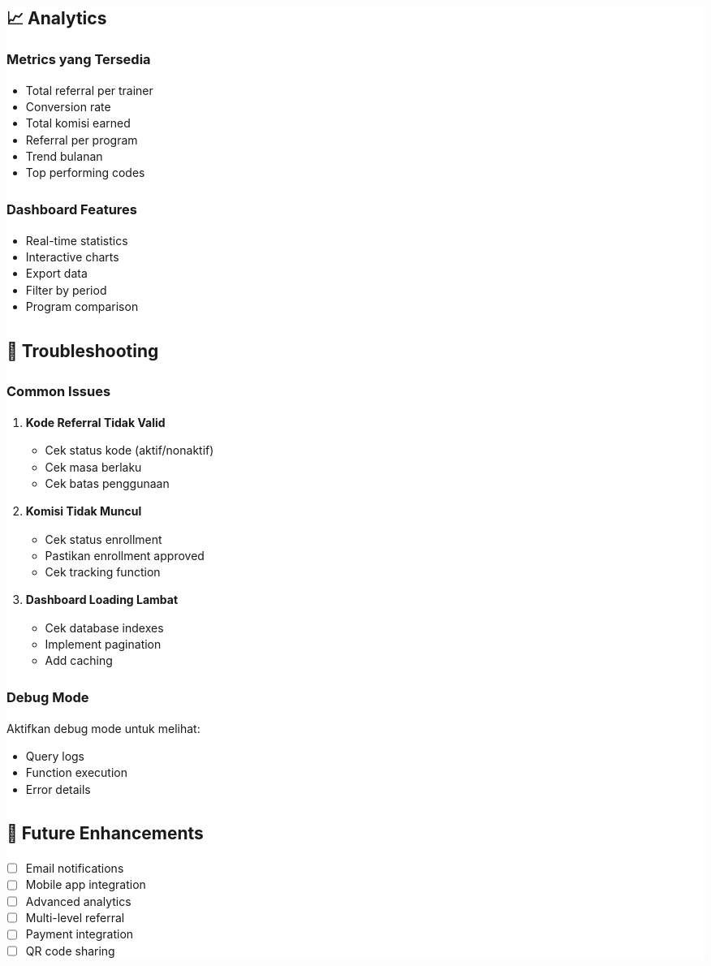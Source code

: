 ## 📈 Analytics

### Metrics yang Tersedia

- Total referral per trainer
- Conversion rate
- Total komisi earned
- Referral per program
- Trend bulanan
- Top performing codes

### Dashboard Features

- Real-time statistics
- Interactive charts
- Export data
- Filter by period
- Program comparison

## 🐛 Troubleshooting

### Common Issues

1. **Kode Referral Tidak Valid**
   - Cek status kode (aktif/nonaktif)
   - Cek masa berlaku
   - Cek batas penggunaan

2. **Komisi Tidak Muncul**
   - Cek status enrollment
   - Pastikan enrollment approved
   - Cek tracking function

3. **Dashboard Loading Lambat**
   - Cek database indexes
   - Implement pagination
   - Add caching

### Debug Mode

Aktifkan debug mode untuk melihat:
- Query logs
- Function execution
- Error details

## 🚀 Future Enhancements

- [ ] Email notifications
- [ ] Mobile app integration
- [ ] Advanced analytics
- [ ] Multi-level referral
- [ ] Payment integration
- [ ] QR code sharing
